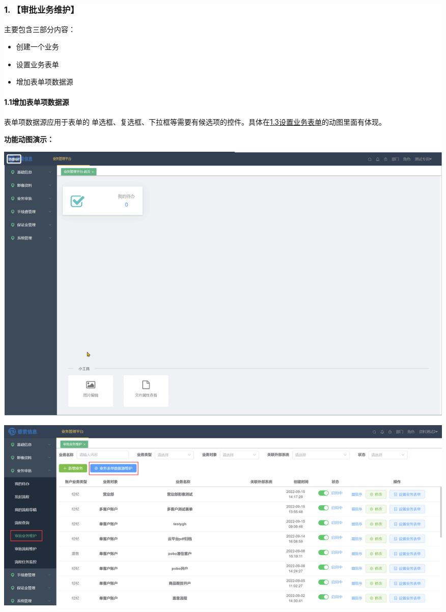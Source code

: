 ###  **1. 【审批业务维护】**

主要包含三部分内容：

-   创建一个业务

-   设置业务表单

-   增加表单项数据源

####  **1.1增加表单项数据源**

表单项数据源应用于表单的
单选框、复选框、下拉框等需要有候选项的控件。具体在[1.3设置业务表单](./oa#_1-3-设置业务表单)的动图里面有体现。

**功能动图演示：**

![descript](./oa-media/image10.gif)

![descript](./oa-media/image11.png)

